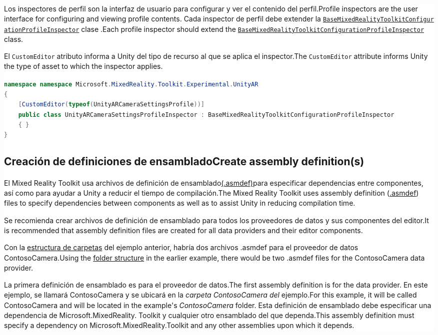 <span data-ttu-id="f7bfb-157">Los inspectores de perfil son la interfaz de usuario para configurar y ver el contenido del perfil.</span><span class="sxs-lookup"><span data-stu-id="f7bfb-157">Profile inspectors are the user interface for configuring and viewing profile contents.</span></span> <span data-ttu-id="f7bfb-158">Cada inspector de perfil debe extender la [`BaseMixedRealityToolkitConfigurationProfileInspector`](xref:Microsoft.MixedReality.Toolkit.Editor.BaseMixedRealityToolkitConfigurationProfileInspector) clase .</span><span class="sxs-lookup"><span data-stu-id="f7bfb-158">Each profile inspector should extend the [`BaseMixedRealityToolkitConfigurationProfileInspector`](xref:Microsoft.MixedReality.Toolkit.Editor.BaseMixedRealityToolkitConfigurationProfileInspector) class.</span></span>

<span data-ttu-id="f7bfb-159">El `CustomEditor` atributo informa a Unity del tipo de recurso al que se aplica el inspector.</span><span class="sxs-lookup"><span data-stu-id="f7bfb-159">The `CustomEditor` attribute informs Unity the type of asset to which the inspector applies.</span></span>

```c#
namespace namespace Microsoft.MixedReality.Toolkit.Experimental.UnityAR
{
    [CustomEditor(typeof(UnityARCameraSettingsProfile))]
    public class UnityARCameraSettingsProfileInspector : BaseMixedRealityToolkitConfigurationProfileInspector
    { }
}
```

## <a name="create-assembly-definitions"></a><span data-ttu-id="f7bfb-160">Creación de definiciones de ensamblado</span><span class="sxs-lookup"><span data-stu-id="f7bfb-160">Create assembly definition(s)</span></span>

<span data-ttu-id="f7bfb-161">El Mixed Reality Toolkit usa archivos de definición de ensamblado[(.asmdef)](https://docs.unity3d.com/Manual/ScriptCompilationAssemblyDefinitionFiles.html)para especificar dependencias entre componentes, así como para ayudar a Unity a reducir el tiempo de compilación.</span><span class="sxs-lookup"><span data-stu-id="f7bfb-161">The Mixed Reality Toolkit uses assembly definition ([.asmdef](https://docs.unity3d.com/Manual/ScriptCompilationAssemblyDefinitionFiles.html)) files to specify dependencies between components as well as to assist Unity in reducing compilation time.</span></span>

<span data-ttu-id="f7bfb-162">Se recomienda crear archivos de definición de ensamblado para todos los proveedores de datos y sus componentes del editor.</span><span class="sxs-lookup"><span data-stu-id="f7bfb-162">It is recommended that assembly definition files are created for all data providers and their editor components.</span></span>

<span data-ttu-id="f7bfb-163">Con la [estructura de carpetas](#namespace-and-folder-structure) del ejemplo anterior, habría dos archivos .asmdef para el proveedor de datos ContosoCamera.</span><span class="sxs-lookup"><span data-stu-id="f7bfb-163">Using the [folder structure](#namespace-and-folder-structure) in the earlier example, there would be two .asmdef files for the ContosoCamera data provider.</span></span>

<span data-ttu-id="f7bfb-164">La primera definición de ensamblado es para el proveedor de datos.</span><span class="sxs-lookup"><span data-stu-id="f7bfb-164">The first assembly definition is for the data provider.</span></span> <span data-ttu-id="f7bfb-165">En este ejemplo, se llamará ContosoCamera y se ubicará en la *carpeta ContosoCamera del* ejemplo.</span><span class="sxs-lookup"><span data-stu-id="f7bfb-165">For this example, it will be called ContosoCamera and will be located in the example's *ContosoCamera* folder.</span></span> <span data-ttu-id="f7bfb-166">Esta definición de ensamblado debe especificar una dependencia de Microsoft.MixedReality. Toolkit y cualquier otro ensamblado del que dependa.</span><span class="sxs-lookup"><span data-stu-id="f7bfb-166">This assembly definition must specify a dependency on Microsoft.MixedReality.Toolkit and any other assemblies upon which it depends.</span></span>
